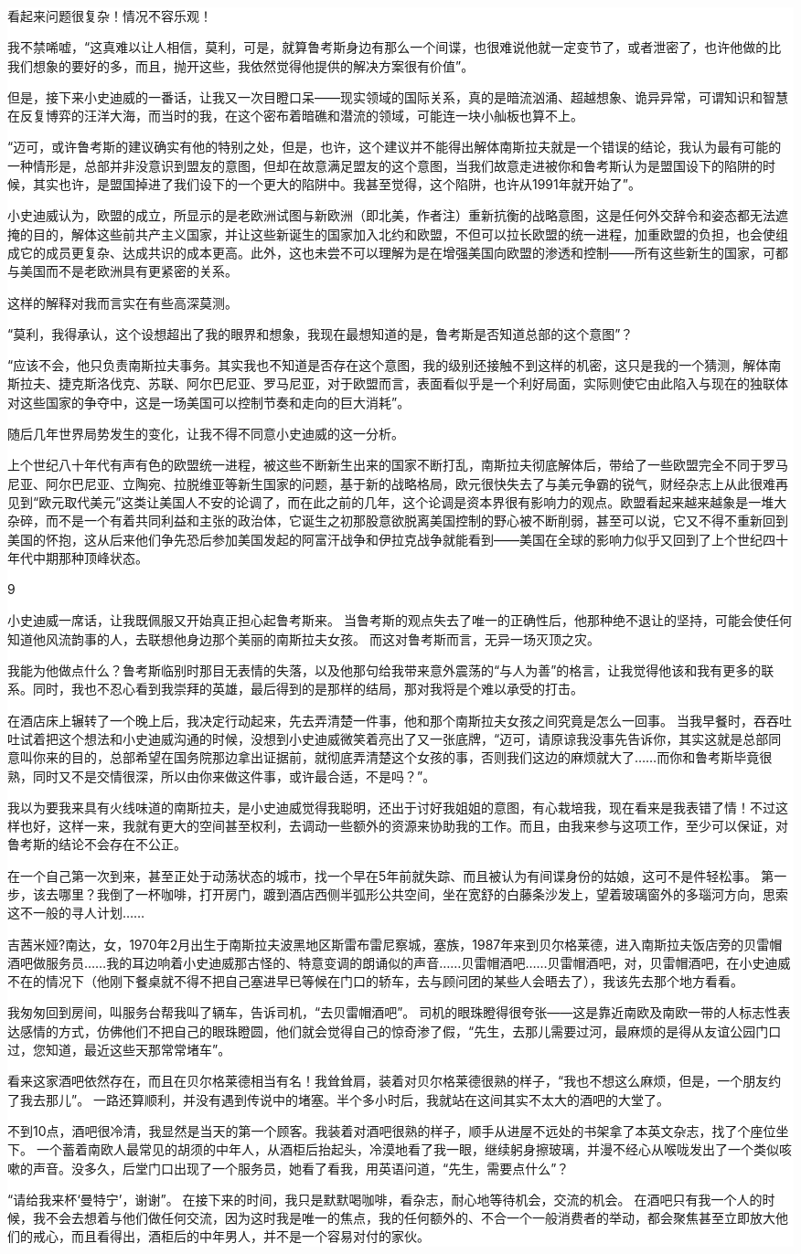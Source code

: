 看起来问题很复杂！情况不容乐观！

我不禁唏嘘，“这真难以让人相信，莫利，可是，就算鲁考斯身边有那么一个间谍，也很难说他就一定变节了，或者泄密了，也许他做的比我们想象的要好的多，而且，抛开这些，我依然觉得他提供的解决方案很有价值”。

但是，接下来小史迪威的一番话，让我又一次目瞪口呆――现实领域的国际关系，真的是暗流汹涌、超越想象、诡异异常，可谓知识和智慧在反复博弈的汪洋大海，而当时的我，在这个密布着暗礁和潜流的领域，可能连一块小舢板也算不上。

“迈可，或许鲁考斯的建议确实有他的特别之处，但是，也许，这个建议并不能得出解体南斯拉夫就是一个错误的结论，我认为最有可能的一种情形是，总部并非没意识到盟友的意图，但却在故意满足盟友的这个意图，当我们故意走进被你和鲁考斯认为是盟国设下的陷阱的时候，其实也许，是盟国掉进了我们设下的一个更大的陷阱中。我甚至觉得，这个陷阱，也许从1991年就开始了”。

小史迪威认为，欧盟的成立，所显示的是老欧洲试图与新欧洲（即北美，作者注）重新抗衡的战略意图，这是任何外交辞令和姿态都无法遮掩的目的，解体这些前共产主义国家，并让这些新诞生的国家加入北约和欧盟，不但可以拉长欧盟的统一进程，加重欧盟的负担，也会使组成它的成员更复杂、达成共识的成本更高。此外，这也未尝不可以理解为是在增强美国向欧盟的渗透和控制――所有这些新生的国家，可都与美国而不是老欧洲具有更紧密的关系。

这样的解释对我而言实在有些高深莫测。

“莫利，我得承认，这个设想超出了我的眼界和想象，我现在最想知道的是，鲁考斯是否知道总部的这个意图”？

“应该不会，他只负责南斯拉夫事务。其实我也不知道是否存在这个意图，我的级别还接触不到这样的机密，这只是我的一个猜测，解体南斯拉夫、捷克斯洛伐克、苏联、阿尔巴尼亚、罗马尼亚，对于欧盟而言，表面看似乎是一个利好局面，实际则使它由此陷入与现在的独联体对这些国家的争夺中，这是一场美国可以控制节奏和走向的巨大消耗”。

随后几年世界局势发生的变化，让我不得不同意小史迪威的这一分析。

上个世纪八十年代有声有色的欧盟统一进程，被这些不断新生出来的国家不断打乱，南斯拉夫彻底解体后，带给了一些欧盟完全不同于罗马尼亚、阿尔巴尼亚、立陶宛、拉脱维亚等新生国家的问题，基于新的战略格局，欧元很快失去了与美元争霸的锐气，财经杂志上从此很难再见到“欧元取代美元”这类让美国人不安的论调了，而在此之前的几年，这个论调是资本界很有影响力的观点。欧盟看起来越来越象是一堆大杂碎，而不是一个有着共同利益和主张的政治体，它诞生之初那股意欲脱离美国控制的野心被不断削弱，甚至可以说，它又不得不重新回到美国的怀抱，这从后来他们争先恐后参加美国发起的阿富汗战争和伊拉克战争就能看到――美国在全球的影响力似乎又回到了上个世纪四十年代中期那种顶峰状态。

9

小史迪威一席话，让我既佩服又开始真正担心起鲁考斯来。 当鲁考斯的观点失去了唯一的正确性后，他那种绝不退让的坚持，可能会使任何知道他风流韵事的人，去联想他身边那个美丽的南斯拉夫女孩。 而这对鲁考斯而言，无异一场灭顶之灾。

我能为他做点什么？鲁考斯临别时那目无表情的失落，以及他那句给我带来意外震荡的“与人为善”的格言，让我觉得他该和我有更多的联系。同时，我也不忍心看到我崇拜的英雄，最后得到的是那样的结局，那对我将是个难以承受的打击。

在酒店床上辗转了一个晚上后，我决定行动起来，先去弄清楚一件事，他和那个南斯拉夫女孩之间究竟是怎么一回事。 当我早餐时，吞吞吐吐试着把这个想法和小史迪威沟通的时候，没想到小史迪威微笑着亮出了又一张底牌，“迈可，请原谅我没事先告诉你，其实这就是总部同意叫你来的目的，总部希望在国务院那边拿出证据前，就彻底弄清楚这个女孩的事，否则我们这边的麻烦就大了……而你和鲁考斯毕竟很熟，同时又不是交情很深，所以由你来做这件事，或许最合适，不是吗？”。

我以为要我来具有火线味道的南斯拉夫，是小史迪威觉得我聪明，还出于讨好我姐姐的意图，有心栽培我，现在看来是我表错了情！不过这样也好，这样一来，我就有更大的空间甚至权利，去调动一些额外的资源来协助我的工作。而且，由我来参与这项工作，至少可以保证，对鲁考斯的结论不会存在不公正。

在一个自己第一次到来，甚至正处于动荡状态的城市，找一个早在5年前就失踪、而且被认为有间谍身份的姑娘，这可不是件轻松事。 第一步，该去哪里？我倒了一杯咖啡，打开房门，踱到酒店西侧半弧形公共空间，坐在宽舒的白藤条沙发上，望着玻璃窗外的多瑙河方向，思索这不一般的寻人计划……

吉茜米娅?南达，女，1970年2月出生于南斯拉夫波黑地区斯雷布雷尼察城，塞族，1987年来到贝尔格莱德，进入南斯拉夫饭店旁的贝雷帽酒吧做服务员……我的耳边响着小史迪威那古怪的、特意变调的朗诵似的声音……贝雷帽酒吧……贝雷帽酒吧，对，贝雷帽酒吧，在小史迪威不在的情况下（他刚下餐桌就不得不把自己塞进早已等候在门口的轿车，去与顾问团的某些人会晤去了），我该先去那个地方看看。

我匆匆回到房间，叫服务台帮我叫了辆车，告诉司机，“去贝雷帽酒吧”。 司机的眼珠瞪得很夸张――这是靠近南欧及南欧一带的人标志性表达感情的方式，仿佛他们不把自己的眼珠瞪圆，他们就会觉得自己的惊奇渗了假，“先生，去那儿需要过河，最麻烦的是得从友谊公园门口过，您知道，最近这些天那常常堵车”。

看来这家酒吧依然存在，而且在贝尔格莱德相当有名！我耸耸肩，装着对贝尔格莱德很熟的样子，“我也不想这么麻烦，但是，一个朋友约了我去那儿”。 一路还算顺利，并没有遇到传说中的堵塞。半个多小时后，我就站在这间其实不太大的酒吧的大堂了。

不到10点，酒吧很冷清，我显然是当天的第一个顾客。我装着对酒吧很熟的样子，顺手从进屋不远处的书架拿了本英文杂志，找了个座位坐下。 一个蓄着南欧人最常见的胡须的中年人，从酒柜后抬起头，冷漠地看了我一眼，继续躬身擦玻璃，并漫不经心从喉咙发出了一个类似咳嗽的声音。没多久，后堂门口出现了一个服务员，她看了看我，用英语问道，“先生，需要点什么”？

“请给我来杯‘曼特宁’，谢谢”。 在接下来的时间，我只是默默喝咖啡，看杂志，耐心地等待机会，交流的机会。 在酒吧只有我一个人的时候，我不会去想着与他们做任何交流，因为这时我是唯一的焦点，我的任何额外的、不合一个一般消费者的举动，都会聚焦甚至立即放大他们的戒心，而且看得出，酒柜后的中年男人，并不是一个容易对付的家伙。

